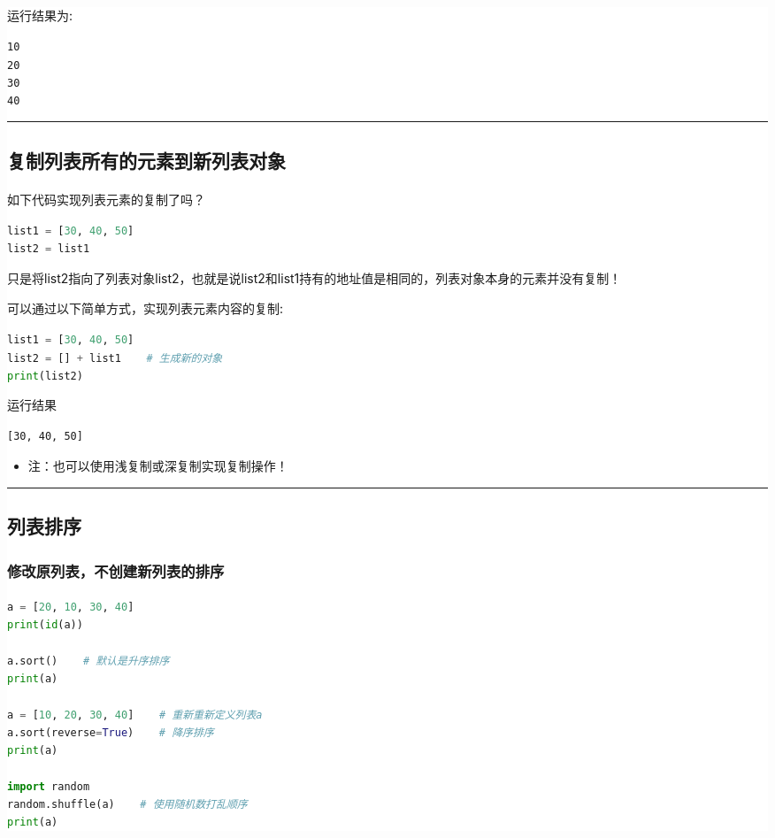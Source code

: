 运行结果为:

```
10
20
30
40
```

___

## 复制列表所有的元素到新列表对象

如下代码实现列表元素的复制了吗？

```python
list1 = [30, 40, 50]
list2 = list1
```

只是将list2指向了列表对象list2，也就是说list2和list1持有的地址值是相同的，列表对象本身的元素并没有复制！

可以通过以下简单方式，实现列表元素内容的复制:

```python
list1 = [30, 40, 50]
list2 = [] + list1    # 生成新的对象
print(list2)
```

运行结果

```
[30, 40, 50]
```

- 注：也可以使用浅复制或深复制实现复制操作！

___

## 列表排序



### 修改原列表，不创建新列表的排序

```python
a = [20, 10, 30, 40]
print(id(a))

a.sort()    # 默认是升序排序
print(a)

a = [10, 20, 30, 40]    # 重新重新定义列表a
a.sort(reverse=True)    # 降序排序
print(a)

import random
random.shuffle(a)    # 使用随机数打乱顺序
print(a)
```
